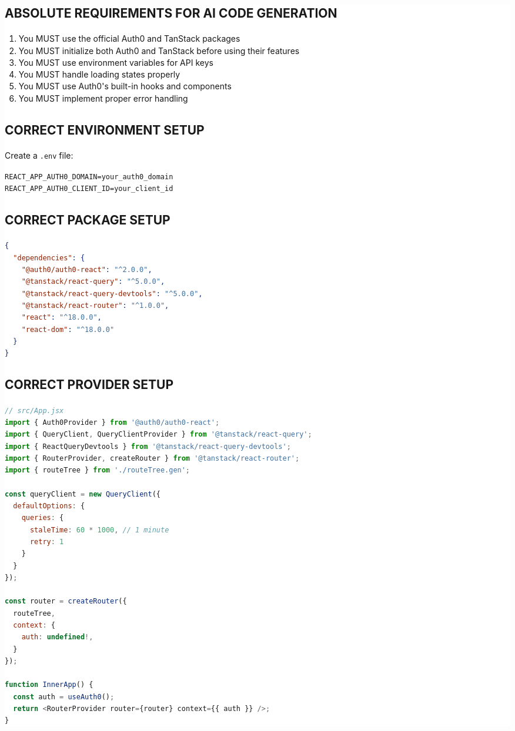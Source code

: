 ## ABSOLUTE REQUIREMENTS FOR AI CODE GENERATION

1. You MUST use the official Auth0 and TanStack packages
2. You MUST initialize both Auth0 and TanStack before using their features
3. You MUST use environment variables for API keys
4. You MUST handle loading states properly
5. You MUST use Auth0's built-in hooks and components
6. You MUST implement proper error handling

## CORRECT ENVIRONMENT SETUP

Create a `.env` file:
```env
REACT_APP_AUTH0_DOMAIN=your_auth0_domain
REACT_APP_AUTH0_CLIENT_ID=your_client_id
```

## CORRECT PACKAGE SETUP

```json
{
  "dependencies": {
    "@auth0/auth0-react": "^2.0.0",
    "@tanstack/react-query": "^5.0.0",
    "@tanstack/react-query-devtools": "^5.0.0",
    "@tanstack/react-router": "^1.0.0",
    "react": "^18.0.0",
    "react-dom": "^18.0.0"
  }
}
```

## CORRECT PROVIDER SETUP

```javascript
// src/App.jsx
import { Auth0Provider } from '@auth0/auth0-react';
import { QueryClient, QueryClientProvider } from '@tanstack/react-query';
import { ReactQueryDevtools } from '@tanstack/react-query-devtools';
import { RouterProvider, createRouter } from '@tanstack/react-router';
import { routeTree } from './routeTree.gen';

const queryClient = new QueryClient({
  defaultOptions: {
    queries: {
      staleTime: 60 * 1000, // 1 minute
      retry: 1
    }
  }
});

const router = createRouter({
  routeTree,
  context: {
    auth: undefined!,
  }
});

function InnerApp() {
  const auth = useAuth0();
  return <RouterProvider router={router} context={{ auth }} />;
}

```